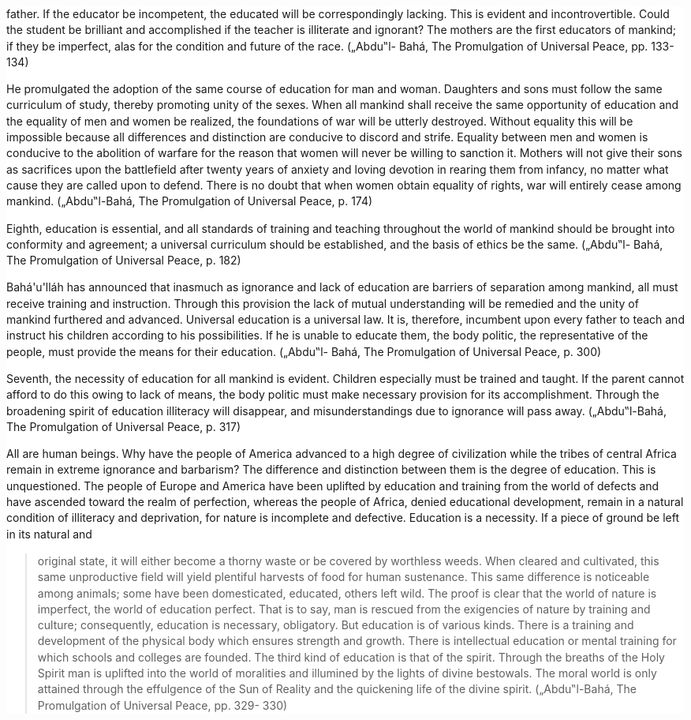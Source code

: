 father. If the educator be incompetent, the educated will be correspondingly lacking.
This is evident and incontrovertible. Could the student be brilliant and accomplished
if the teacher is illiterate and ignorant? The mothers are the first educators of
mankind; if they be imperfect, alas for the condition and future of the race. („Abdu‟l-
Bahá, The Promulgation of Universal Peace, pp. 133-134)

He promulgated the adoption of the same course of education for man and woman.
Daughters and sons must follow the same curriculum of study, thereby promoting
unity of the sexes. When all mankind shall receive the same opportunity of education
and the equality of men and women be realized, the foundations of war will be utterly
destroyed. Without equality this will be impossible because all differences and
distinction are conducive to discord and strife. Equality between men and women is
conducive to the abolition of warfare for the reason that women will never be willing
to sanction it. Mothers will not give their sons as sacrifices upon the battlefield after
twenty years of anxiety and loving devotion in rearing them from infancy, no matter
what cause they are called upon to defend. There is no doubt that when women
obtain equality of rights, war will entirely cease among mankind. („Abdu‟l-Bahá,
The Promulgation of Universal Peace, p. 174)

Eighth, education is essential, and all standards of training and teaching throughout
the world of mankind should be brought into conformity and agreement; a universal
curriculum should be established, and the basis of ethics be the same. („Abdu‟l-
Bahá, The Promulgation of Universal Peace, p. 182)

Bahá'u'lláh has announced that inasmuch as ignorance and lack of education are
barriers of separation among mankind, all must receive training and instruction.
Through this provision the lack of mutual understanding will be remedied and the
unity of mankind furthered and advanced. Universal education is a universal law. It
is, therefore, incumbent upon every father to teach and instruct his children
according to his possibilities. If he is unable to educate them, the body politic, the
representative of the people, must provide the means for their education. („Abdu‟l-
Bahá, The Promulgation of Universal Peace, p. 300)

Seventh, the necessity of education for all mankind is evident. Children especially
must be trained and taught. If the parent cannot afford to do this owing to lack of
means, the body politic must make necessary provision for its accomplishment.
Through the broadening spirit of education illiteracy will disappear, and
misunderstandings due to ignorance will pass away.             („Abdu‟l-Bahá, The
Promulgation of Universal Peace, p. 317)

All are human beings. Why have the people of America advanced to a high degree of
civilization while the tribes of central Africa remain in extreme ignorance and
barbarism? The difference and distinction between them is the degree of education.
This is unquestioned. The people of Europe and America have been uplifted by
education and training from the world of defects and have ascended toward the
realm of perfection, whereas the people of Africa, denied educational development,
remain in a natural condition of illiteracy and deprivation, for nature is incomplete
and defective. Education is a necessity. If a piece of ground be left in its natural and

> original state, it will either become a thorny waste or be covered by worthless weeds.
> When cleared and cultivated, this same unproductive field will yield plentiful
> harvests of food for human sustenance.
> This same difference is noticeable among animals; some have been domesticated,
> educated, others left wild. The proof is clear that the world of nature is imperfect, the
> world of education perfect. That is to say, man is rescued from the exigencies of
> nature by training and culture; consequently, education is necessary, obligatory. But
> education is of various kinds. There is a training and development of the physical
> body which ensures strength and growth. There is intellectual education or mental
> training for which schools and colleges are founded. The third kind of education is
> that of the spirit. Through the breaths of the Holy Spirit man is uplifted into the
> world of moralities and illumined by the lights of divine bestowals. The moral world
> is only attained through the effulgence of the Sun of Reality and the quickening life
> of the divine spirit. („Abdu‟l-Bahá, The Promulgation of Universal Peace, pp. 329-
> 330)
